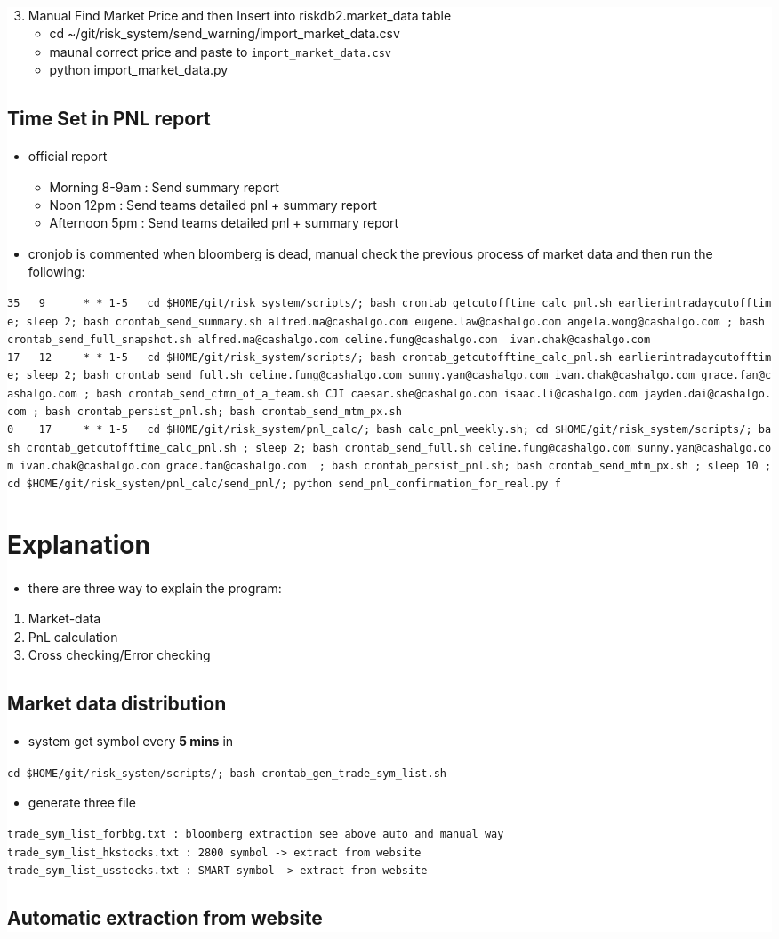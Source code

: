 3.  Manual Find Market Price and then Insert into riskdb2.market_data table
    * cd ~/git/risk_system/send_warning/import_market_data.csv
    * maunal correct price and paste to `import_market_data.csv`
    * python import_market_data.py


## Time Set in PNL report
- official report
    - Morning 8-9am : Send summary report
    - Noon 12pm     : Send teams detailed pnl + summary report
    - Afternoon 5pm : Send teams detailed pnl + summary report
    
- cronjob is commented when bloomberg is dead, manual check the previous process of market data and then run the following:
```
35   9      * * 1-5   cd $HOME/git/risk_system/scripts/; bash crontab_getcutofftime_calc_pnl.sh earlierintradaycutofftime; sleep 2; bash crontab_send_summary.sh alfred.ma@cashalgo.com eugene.law@cashalgo.com angela.wong@cashalgo.com ; bash crontab_send_full_snapshot.sh alfred.ma@cashalgo.com celine.fung@cashalgo.com  ivan.chak@cashalgo.com
17   12     * * 1-5   cd $HOME/git/risk_system/scripts/; bash crontab_getcutofftime_calc_pnl.sh earlierintradaycutofftime; sleep 2; bash crontab_send_full.sh celine.fung@cashalgo.com sunny.yan@cashalgo.com ivan.chak@cashalgo.com grace.fan@cashalgo.com ; bash crontab_send_cfmn_of_a_team.sh CJI caesar.she@cashalgo.com isaac.li@cashalgo.com jayden.dai@cashalgo.com ; bash crontab_persist_pnl.sh; bash crontab_send_mtm_px.sh
0    17     * * 1-5   cd $HOME/git/risk_system/pnl_calc/; bash calc_pnl_weekly.sh; cd $HOME/git/risk_system/scripts/; bash crontab_getcutofftime_calc_pnl.sh ; sleep 2; bash crontab_send_full.sh celine.fung@cashalgo.com sunny.yan@cashalgo.com ivan.chak@cashalgo.com grace.fan@cashalgo.com  ; bash crontab_persist_pnl.sh; bash crontab_send_mtm_px.sh ; sleep 10 ; cd $HOME/git/risk_system/pnl_calc/send_pnl/; python send_pnl_confirmation_for_real.py f
```

# Explanation
- there are three way to explain the program:
1. Market-data
2. PnL calculation
3. Cross checking/Error checking

## Market data distribution
- system get symbol every **5 mins** in 
```
cd $HOME/git/risk_system/scripts/; bash crontab_gen_trade_sym_list.sh
```

- generate three file
```
trade_sym_list_forbbg.txt : bloomberg extraction see above auto and manual way
trade_sym_list_hkstocks.txt : 2800 symbol -> extract from website
trade_sym_list_usstocks.txt : SMART symbol -> extract from website
```

## Automatic extraction from website
